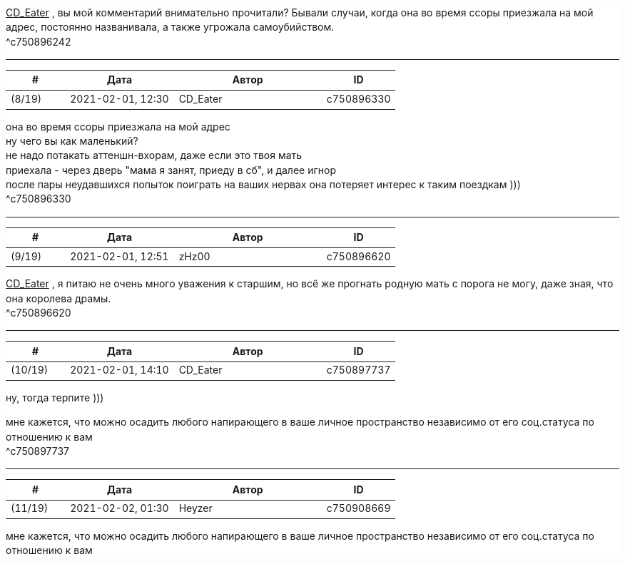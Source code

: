   
  [CD\_Eater](http://cd-eater.diary.ru "Записки ДискоЕда")  , вы мой комментарий внимательно прочитали? Бывали случаи, когда она во время ссоры приезжала на мой адрес, постоянно названивала, а также угрожала самоубийством.   
 ^c750896242

---



|         #         |              Дата              |                     Автор                     |           ID           |
| --- | --- | --- | --- |
| (8/19) | 2021-02-01, 12:30 | CD\_Eater | c750896330 |

  
  она во время ссоры приезжала на мой адрес    
 ну чего вы как маленький?   
 не надо потакать аттеншн-вхорам, даже если это твоя мать   
 приехала - через дверь "мама я занят, приеду в сб", и далее игнор   
 после пары неудавшихся попыток поиграть на ваших нервах она потеряет интерес к таким поездкам )))   
 ^c750896330

---



|         #         |              Дата              |                     Автор                     |           ID           |
| --- | --- | --- | --- |
| (9/19) | 2021-02-01, 12:51 | zHz00 | c750896620 |

  
  [CD\_Eater](http://cd-eater.diary.ru "Записки ДискоЕда")  , я питаю не очень много уважения к старшим, но всё же прогнать родную мать с порога не могу, даже зная, что она королева драмы.   
 ^c750896620

---



|         #         |              Дата              |                     Автор                     |           ID           |
| --- | --- | --- | --- |
| (10/19) | 2021-02-01, 14:10 | CD\_Eater | c750897737 |

  
 ну, тогда терпите )))   
   
 мне кажется, что можно осадить любого напирающего в ваше личное пространство независимо от его соц.статуса по отношению к вам   
 ^c750897737

---



|         #         |              Дата              |                     Автор                     |           ID           |
| --- | --- | --- | --- |
| (11/19) | 2021-02-02, 01:30 | Heyzer | c750908669 |

  
  мне кажется, что можно осадить любого напирающего в ваше личное пространство независимо от его соц.статуса по отношению к вам    
   